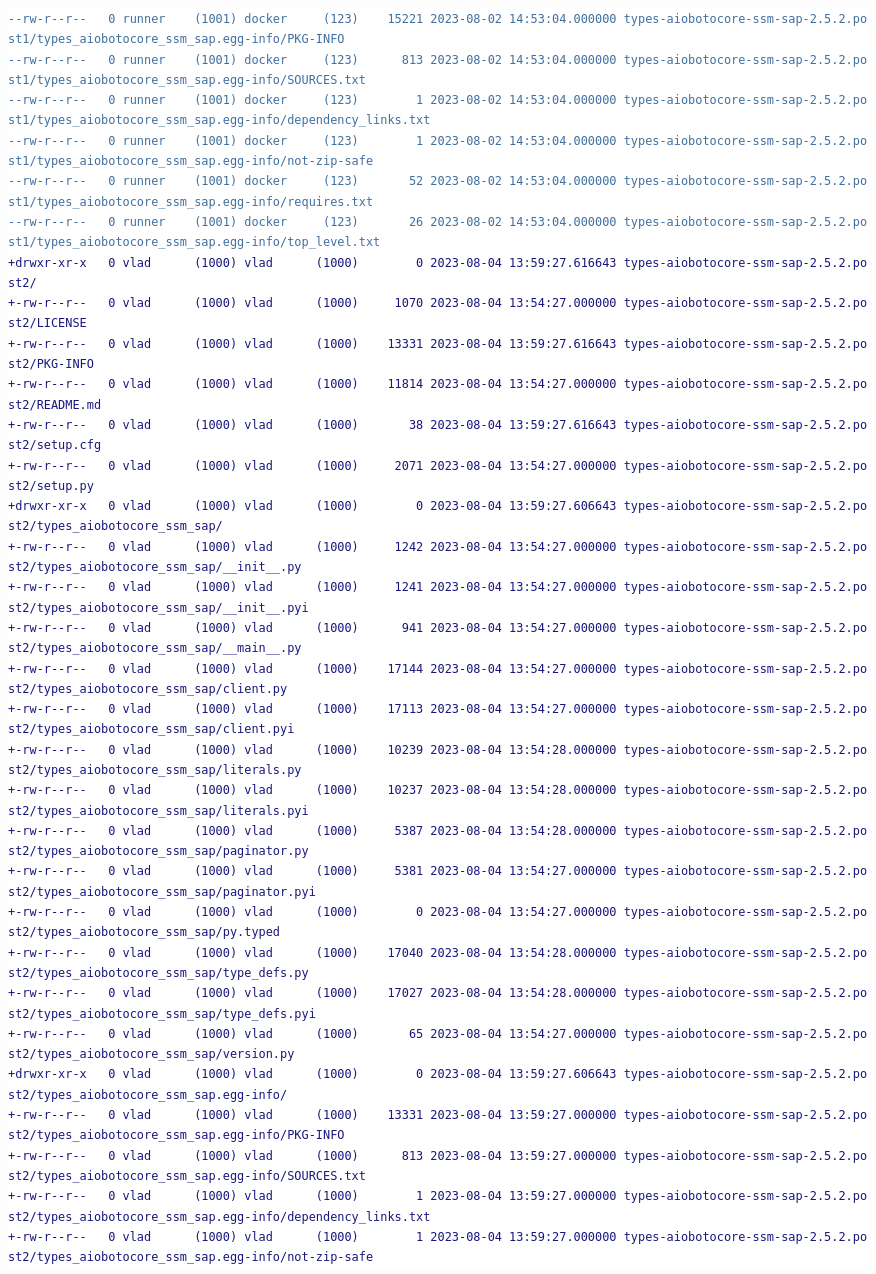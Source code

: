 ```diff
--rw-r--r--   0 runner    (1001) docker     (123)    15221 2023-08-02 14:53:04.000000 types-aiobotocore-ssm-sap-2.5.2.post1/types_aiobotocore_ssm_sap.egg-info/PKG-INFO
--rw-r--r--   0 runner    (1001) docker     (123)      813 2023-08-02 14:53:04.000000 types-aiobotocore-ssm-sap-2.5.2.post1/types_aiobotocore_ssm_sap.egg-info/SOURCES.txt
--rw-r--r--   0 runner    (1001) docker     (123)        1 2023-08-02 14:53:04.000000 types-aiobotocore-ssm-sap-2.5.2.post1/types_aiobotocore_ssm_sap.egg-info/dependency_links.txt
--rw-r--r--   0 runner    (1001) docker     (123)        1 2023-08-02 14:53:04.000000 types-aiobotocore-ssm-sap-2.5.2.post1/types_aiobotocore_ssm_sap.egg-info/not-zip-safe
--rw-r--r--   0 runner    (1001) docker     (123)       52 2023-08-02 14:53:04.000000 types-aiobotocore-ssm-sap-2.5.2.post1/types_aiobotocore_ssm_sap.egg-info/requires.txt
--rw-r--r--   0 runner    (1001) docker     (123)       26 2023-08-02 14:53:04.000000 types-aiobotocore-ssm-sap-2.5.2.post1/types_aiobotocore_ssm_sap.egg-info/top_level.txt
+drwxr-xr-x   0 vlad      (1000) vlad      (1000)        0 2023-08-04 13:59:27.616643 types-aiobotocore-ssm-sap-2.5.2.post2/
+-rw-r--r--   0 vlad      (1000) vlad      (1000)     1070 2023-08-04 13:54:27.000000 types-aiobotocore-ssm-sap-2.5.2.post2/LICENSE
+-rw-r--r--   0 vlad      (1000) vlad      (1000)    13331 2023-08-04 13:59:27.616643 types-aiobotocore-ssm-sap-2.5.2.post2/PKG-INFO
+-rw-r--r--   0 vlad      (1000) vlad      (1000)    11814 2023-08-04 13:54:27.000000 types-aiobotocore-ssm-sap-2.5.2.post2/README.md
+-rw-r--r--   0 vlad      (1000) vlad      (1000)       38 2023-08-04 13:59:27.616643 types-aiobotocore-ssm-sap-2.5.2.post2/setup.cfg
+-rw-r--r--   0 vlad      (1000) vlad      (1000)     2071 2023-08-04 13:54:27.000000 types-aiobotocore-ssm-sap-2.5.2.post2/setup.py
+drwxr-xr-x   0 vlad      (1000) vlad      (1000)        0 2023-08-04 13:59:27.606643 types-aiobotocore-ssm-sap-2.5.2.post2/types_aiobotocore_ssm_sap/
+-rw-r--r--   0 vlad      (1000) vlad      (1000)     1242 2023-08-04 13:54:27.000000 types-aiobotocore-ssm-sap-2.5.2.post2/types_aiobotocore_ssm_sap/__init__.py
+-rw-r--r--   0 vlad      (1000) vlad      (1000)     1241 2023-08-04 13:54:27.000000 types-aiobotocore-ssm-sap-2.5.2.post2/types_aiobotocore_ssm_sap/__init__.pyi
+-rw-r--r--   0 vlad      (1000) vlad      (1000)      941 2023-08-04 13:54:27.000000 types-aiobotocore-ssm-sap-2.5.2.post2/types_aiobotocore_ssm_sap/__main__.py
+-rw-r--r--   0 vlad      (1000) vlad      (1000)    17144 2023-08-04 13:54:27.000000 types-aiobotocore-ssm-sap-2.5.2.post2/types_aiobotocore_ssm_sap/client.py
+-rw-r--r--   0 vlad      (1000) vlad      (1000)    17113 2023-08-04 13:54:27.000000 types-aiobotocore-ssm-sap-2.5.2.post2/types_aiobotocore_ssm_sap/client.pyi
+-rw-r--r--   0 vlad      (1000) vlad      (1000)    10239 2023-08-04 13:54:28.000000 types-aiobotocore-ssm-sap-2.5.2.post2/types_aiobotocore_ssm_sap/literals.py
+-rw-r--r--   0 vlad      (1000) vlad      (1000)    10237 2023-08-04 13:54:28.000000 types-aiobotocore-ssm-sap-2.5.2.post2/types_aiobotocore_ssm_sap/literals.pyi
+-rw-r--r--   0 vlad      (1000) vlad      (1000)     5387 2023-08-04 13:54:28.000000 types-aiobotocore-ssm-sap-2.5.2.post2/types_aiobotocore_ssm_sap/paginator.py
+-rw-r--r--   0 vlad      (1000) vlad      (1000)     5381 2023-08-04 13:54:27.000000 types-aiobotocore-ssm-sap-2.5.2.post2/types_aiobotocore_ssm_sap/paginator.pyi
+-rw-r--r--   0 vlad      (1000) vlad      (1000)        0 2023-08-04 13:54:27.000000 types-aiobotocore-ssm-sap-2.5.2.post2/types_aiobotocore_ssm_sap/py.typed
+-rw-r--r--   0 vlad      (1000) vlad      (1000)    17040 2023-08-04 13:54:28.000000 types-aiobotocore-ssm-sap-2.5.2.post2/types_aiobotocore_ssm_sap/type_defs.py
+-rw-r--r--   0 vlad      (1000) vlad      (1000)    17027 2023-08-04 13:54:28.000000 types-aiobotocore-ssm-sap-2.5.2.post2/types_aiobotocore_ssm_sap/type_defs.pyi
+-rw-r--r--   0 vlad      (1000) vlad      (1000)       65 2023-08-04 13:54:27.000000 types-aiobotocore-ssm-sap-2.5.2.post2/types_aiobotocore_ssm_sap/version.py
+drwxr-xr-x   0 vlad      (1000) vlad      (1000)        0 2023-08-04 13:59:27.606643 types-aiobotocore-ssm-sap-2.5.2.post2/types_aiobotocore_ssm_sap.egg-info/
+-rw-r--r--   0 vlad      (1000) vlad      (1000)    13331 2023-08-04 13:59:27.000000 types-aiobotocore-ssm-sap-2.5.2.post2/types_aiobotocore_ssm_sap.egg-info/PKG-INFO
+-rw-r--r--   0 vlad      (1000) vlad      (1000)      813 2023-08-04 13:59:27.000000 types-aiobotocore-ssm-sap-2.5.2.post2/types_aiobotocore_ssm_sap.egg-info/SOURCES.txt
+-rw-r--r--   0 vlad      (1000) vlad      (1000)        1 2023-08-04 13:59:27.000000 types-aiobotocore-ssm-sap-2.5.2.post2/types_aiobotocore_ssm_sap.egg-info/dependency_links.txt
+-rw-r--r--   0 vlad      (1000) vlad      (1000)        1 2023-08-04 13:59:27.000000 types-aiobotocore-ssm-sap-2.5.2.post2/types_aiobotocore_ssm_sap.egg-info/not-zip-safe
```